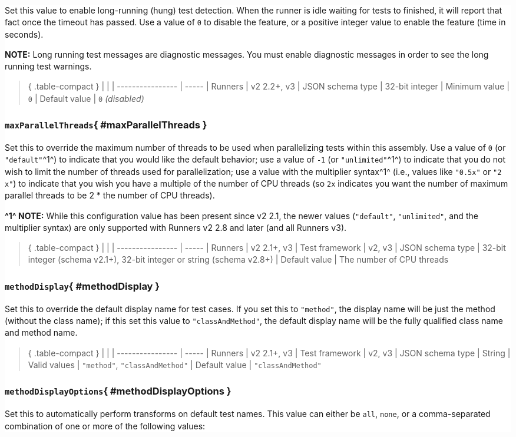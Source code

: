 Set this value to enable long-running (hung) test detection. When the runner is idle waiting for tests to finished, it will report that fact once the timeout has passed. Use a value of `0` to disable the feature, or a positive integer value to enable the feature (time in seconds).

**NOTE:** Long running test messages are diagnostic messages. You must enable diagnostic messages in order to see the long running test warnings.

> { .table-compact }
> |                  |
> | ---------------- | -----
> | Runners          | v2 2.2+, v3
> | JSON schema type | 32-bit integer
> | Minimum value    | `0`
> | Default value    | `0` _(disabled)_

### `maxParallelThreads`{ #maxParallelThreads }

Set this to override the maximum number of threads to be used when parallelizing tests within this assembly. Use a value of `0` (or `"default"`^1^) to indicate that you would like the default behavior; use a value of `-1` (or `"unlimited"`^1^) to indicate that you do not wish to limit the number of threads used for parallelization; use a value with the multiplier syntax^1^ (i.e., values like `"0.5x"` or `"2x"`) to indicate that you wish you have a multiple of the number of CPU threads (so `2x` indicates you want the number of maximum parallel threads to be 2 * the number of CPU threads).

**^1^ NOTE:** While this configuration value has been present since v2 2.1, the newer values (`"default"`, `"unlimited"`, and the multiplier syntax) are only supported with Runners v2 2.8 and later (and all Runners v3).

> { .table-compact }
> |                  |
> | ---------------- | -----
> | Runners          | v2 2.1+, v3
> | Test framework   | v2, v3
> | JSON schema type | 32-bit integer (schema v2.1+), 32-bit integer or string (schema v2.8+)
> | Default value    | The number of CPU threads

### `methodDisplay`{ #methodDisplay }

Set this to override the default display name for test cases. If you set this to `"method"`, the display name will be just the method (without the class name); if this set this value to `"classAndMethod"`, the default display name will be the fully qualified class name and method name.

> { .table-compact }
> |                  |
> | ---------------- | -----
> | Runners          | v2 2.1+, v3
> | Test framework   | v2, v3
> | JSON schema type | String
> | Valid values     | `"method"`, `"classAndMethod"`
> | Default value    | `"classAndMethod"`

### `methodDisplayOptions`{ #methodDisplayOptions }

Set this to automatically perform transforms on default test names. This value can either be `all`, `none`, or a comma-separated combination of one or more of the following values:
